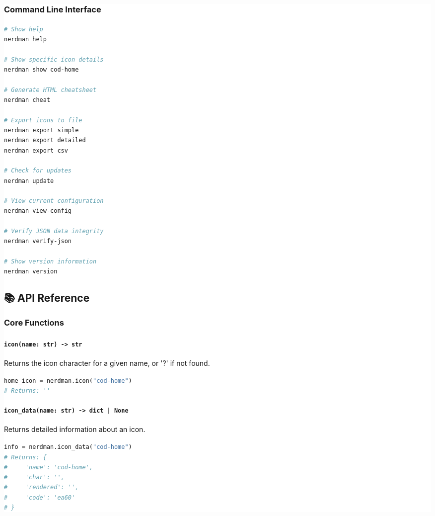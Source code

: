 ### Command Line Interface

```bash
# Show help
nerdman help

# Show specific icon details
nerdman show cod-home

# Generate HTML cheatsheet
nerdman cheat

# Export icons to file
nerdman export simple
nerdman export detailed
nerdman export csv

# Check for updates
nerdman update

# View current configuration
nerdman view-config

# Verify JSON data integrity
nerdman verify-json

# Show version information
nerdman version
```

## 📚 API Reference

### Core Functions

#### `icon(name: str) -> str`

Returns the icon character for a given name, or '?' if not found.

```python
home_icon = nerdman.icon("cod-home")
# Returns: ''
```

#### `icon_data(name: str) -> dict | None`

Returns detailed information about an icon.

```python
info = nerdman.icon_data("cod-home")
# Returns: {
#     'name': 'cod-home',
#     'char': '',
#     'rendered': '',
#     'code': 'ea60'
# }
```
